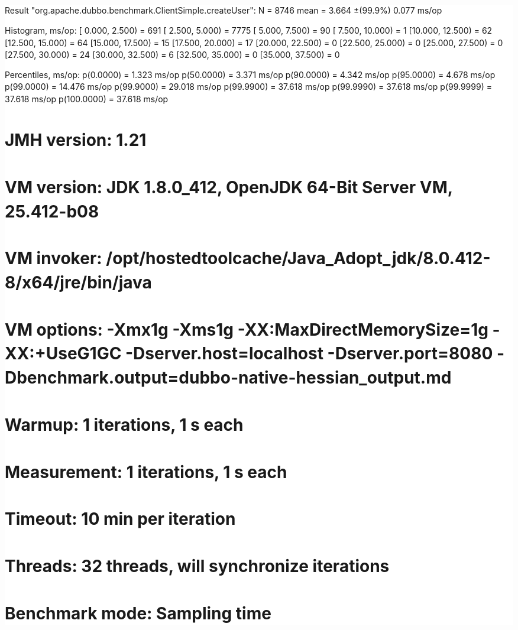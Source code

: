 

Result "org.apache.dubbo.benchmark.ClientSimple.createUser":
  N = 8746
  mean =      3.664 ±(99.9%) 0.077 ms/op

  Histogram, ms/op:
    [ 0.000,  2.500) = 691 
    [ 2.500,  5.000) = 7775 
    [ 5.000,  7.500) = 90 
    [ 7.500, 10.000) = 1 
    [10.000, 12.500) = 62 
    [12.500, 15.000) = 64 
    [15.000, 17.500) = 15 
    [17.500, 20.000) = 17 
    [20.000, 22.500) = 0 
    [22.500, 25.000) = 0 
    [25.000, 27.500) = 0 
    [27.500, 30.000) = 24 
    [30.000, 32.500) = 6 
    [32.500, 35.000) = 0 
    [35.000, 37.500) = 0 

  Percentiles, ms/op:
      p(0.0000) =      1.323 ms/op
     p(50.0000) =      3.371 ms/op
     p(90.0000) =      4.342 ms/op
     p(95.0000) =      4.678 ms/op
     p(99.0000) =     14.476 ms/op
     p(99.9000) =     29.018 ms/op
     p(99.9900) =     37.618 ms/op
     p(99.9990) =     37.618 ms/op
     p(99.9999) =     37.618 ms/op
    p(100.0000) =     37.618 ms/op


# JMH version: 1.21
# VM version: JDK 1.8.0_412, OpenJDK 64-Bit Server VM, 25.412-b08
# VM invoker: /opt/hostedtoolcache/Java_Adopt_jdk/8.0.412-8/x64/jre/bin/java
# VM options: -Xmx1g -Xms1g -XX:MaxDirectMemorySize=1g -XX:+UseG1GC -Dserver.host=localhost -Dserver.port=8080 -Dbenchmark.output=dubbo-native-hessian_output.md
# Warmup: 1 iterations, 1 s each
# Measurement: 1 iterations, 1 s each
# Timeout: 10 min per iteration
# Threads: 32 threads, will synchronize iterations
# Benchmark mode: Sampling time